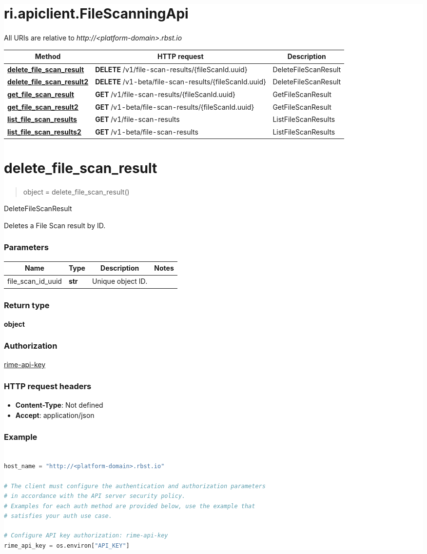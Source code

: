 # ri.apiclient.FileScanningApi

All URIs are relative to *http://&lt;platform-domain&gt;.rbst.io*

Method | HTTP request | Description
------------- | ------------- | -------------
[**delete_file_scan_result**](#delete_file_scan_result) | **DELETE** /v1/file-scan-results/{fileScanId.uuid} | DeleteFileScanResult
[**delete_file_scan_result2**](#delete_file_scan_result2) | **DELETE** /v1-beta/file-scan-results/{fileScanId.uuid} | DeleteFileScanResult
[**get_file_scan_result**](#get_file_scan_result) | **GET** /v1/file-scan-results/{fileScanId.uuid} | GetFileScanResult
[**get_file_scan_result2**](#get_file_scan_result2) | **GET** /v1-beta/file-scan-results/{fileScanId.uuid} | GetFileScanResult
[**list_file_scan_results**](#list_file_scan_results) | **GET** /v1/file-scan-results | ListFileScanResults
[**list_file_scan_results2**](#list_file_scan_results2) | **GET** /v1-beta/file-scan-results | ListFileScanResults

# **delete_file_scan_result**
> object  = delete_file_scan_result()

DeleteFileScanResult

Deletes a File Scan result by ID.

### Parameters


Name | Type | Description  | Notes
------------- | ------------- | ------------- | -------------
file_scan_id_uuid | **str** | Unique object ID. | 

### Return type

**object**

### Authorization


[rime-api-key](../README.md#rime-api-key)

### HTTP request headers

- **Content-Type**: Not defined
- **Accept**: application/json

### Example
```python

host_name = "http://<platform-domain>.rbst.io"

# The client must configure the authentication and authorization parameters
# in accordance with the API server security policy.
# Examples for each auth method are provided below, use the example that
# satisfies your auth use case.

# Configure API key authorization: rime-api-key
rime_api_key = os.environ["API_KEY"]

```
